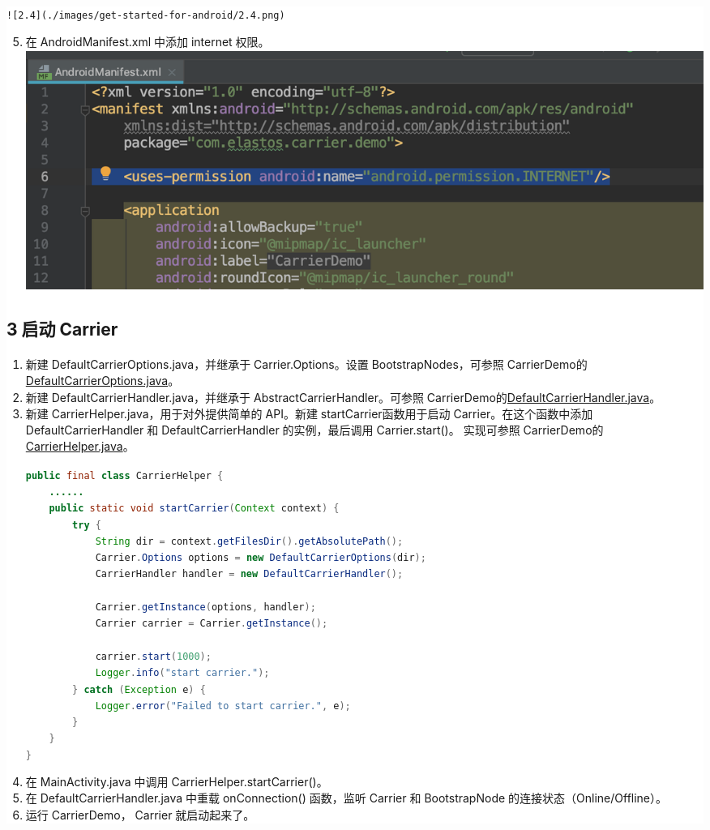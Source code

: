    ![2.4](./images/get-started-for-android/2.4.png)
5. 在 AndroidManifest.xml 中添加 internet 权限。
    ![2.5](./images/get-started-for-android/2.5.png)

    

## 3 启动 Carrier

1. 新建 DefaultCarrierOptions.java，并继承于 Carrier.Options。设置 BootstrapNodes，可参照 CarrierDemo的[DefaultCarrierOptions.java](https://github.com/mengxiaokun/CarrierDemo/blob/master/app/src/main/java/org/elastos/carrier/demo/DefaultCarrierOptions.java)。
2. 新建 DefaultCarrierHandler.java，并继承于 AbstractCarrierHandler。可参照 CarrierDemo的[DefaultCarrierHandler.java](https://github.com/mengxiaokun/CarrierDemo/blob/master/app/src/main/java/org/elastos/carrier/demo/DefaultCarrierHandler.java)。
3. 新建 CarrierHelper.java，用于对外提供简单的 API。新建 startCarrier函数用于启动 Carrier。在这个函数中添加 DefaultCarrierHandler 和 DefaultCarrierHandler 的实例，最后调用 Carrier.start()。 实现可参照 CarrierDemo的[CarrierHelper.java](https://github.com/mengxiaokun/CarrierDemo/blob/master/app/src/main/java/org/elastos/carrier/demo/CarrierHelper.java)。
    ```java
    public final class CarrierHelper {
        ......
        public static void startCarrier(Context context) {
            try {
                String dir = context.getFilesDir().getAbsolutePath();
                Carrier.Options options = new DefaultCarrierOptions(dir);
                CarrierHandler handler = new DefaultCarrierHandler();

                Carrier.getInstance(options, handler);
                Carrier carrier = Carrier.getInstance();

                carrier.start(1000);
                Logger.info("start carrier.");
            } catch (Exception e) {
                Logger.error("Failed to start carrier.", e);
            }
        }
    }
    ```
4. 在 MainActivity.java 中调用 CarrierHelper.startCarrier()。
5. 在 DefaultCarrierHandler.java 中重载 onConnection() 函数，监听 Carrier 和 BootstrapNode 的连接状态（Online/Offline）。
6. 运行 CarrierDemo， Carrier 就启动起来了。
